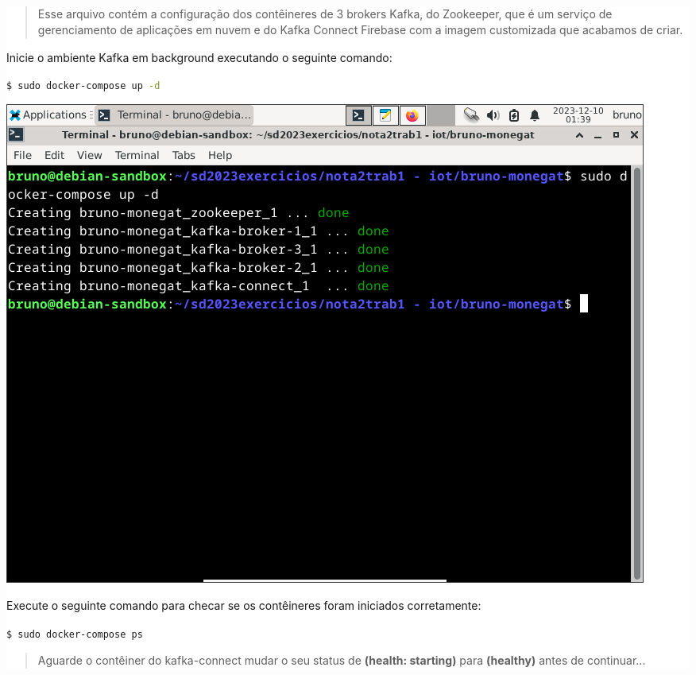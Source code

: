 ```yml
```
> Esse arquivo contém a configuração dos contêineres de 3 brokers Kafka, do Zookeeper, que é um serviço de gerenciamento de aplicações em nuvem e do Kafka Connect Firebase com a imagem customizada que acabamos de criar. 

Inicie o ambiente Kafka em background executando o seguinte comando:
```bash
$ sudo docker-compose up -d
```

![](setup_0.png)

Execute o seguinte comando para checar se os contêineres foram iniciados corretamente:
```bash
$ sudo docker-compose ps
```
> Aguarde o contêiner do kafka-connect mudar o seu status de **(health: starting)** para **(healthy)** antes de continuar...
